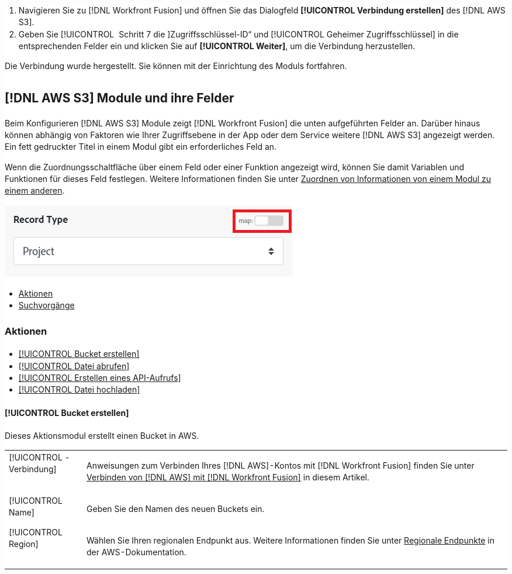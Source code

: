 1. Navigieren Sie zu [!DNL Workfront Fusion] und öffnen Sie das Dialogfeld **[!UICONTROL Verbindung erstellen]** des [!DNL AWS S3].
1. Geben Sie [!UICONTROL &#x200B; Schritt 7 die &#x200B;]Zugriffsschlüssel-ID“ und [!UICONTROL Geheimer Zugriffsschlüssel] in die entsprechenden Felder ein und klicken Sie auf **[!UICONTROL Weiter]**, um die Verbindung herzustellen.

Die Verbindung wurde hergestellt. Sie können mit der Einrichtung des Moduls fortfahren.

## [!DNL AWS S3] Module und ihre Felder

Beim Konfigurieren [!DNL AWS S3] Module zeigt [!DNL Workfront Fusion] die unten aufgeführten Felder an. Darüber hinaus können abhängig von Faktoren wie Ihrer Zugriffsebene in der App oder dem Service weitere [!DNL AWS S3] angezeigt werden. Ein fett gedruckter Titel in einem Modul gibt ein erforderliches Feld an.

Wenn die Zuordnungsschaltfläche über einem Feld oder einer Funktion angezeigt wird, können Sie damit Variablen und Funktionen für dieses Feld festlegen. Weitere Informationen finden Sie unter [Zuordnen von Informationen von einem Modul zu einem anderen](/help/workfront-fusion/create-scenarios/map-data/map-data-from-one-to-another.md).

![Umschalter für Zuordnung](/help/workfront-fusion/references/apps-and-modules/assets/map-toggle-350x74.png)

* [Aktionen](#actions)
* [Suchvorgänge](#searches)

### Aktionen

* [[!UICONTROL Bucket erstellen]](#create-bucket)
* [[!UICONTROL Datei abrufen]](#get-file)
* [[!UICONTROL Erstellen eines API-Aufrufs]](#make-an-api-call)
* [[!UICONTROL Datei hochladen]](#upload-file)

#### [!UICONTROL Bucket erstellen]

Dieses Aktionsmodul erstellt einen Bucket in AWS.

<table style="table-layout:auto">
 <col> 
 <col> 
 <tbody> 
  <tr> 
    <td role="rowheader">[!UICONTROL -Verbindung] </td> 
   <td> <p>Anweisungen zum Verbinden Ihres [!DNL AWS]-Kontos mit [!DNL Workfront Fusion] finden Sie unter <a href="#connect-aws-to-workfront-fusion" class="MCXref xref">Verbinden von [!DNL AWS] mit [!DNL Workfront Fusion]</a> in diesem Artikel.</p> </td> 
  </tr> 
  <tr> 
   <td role="rowheader">[!UICONTROL Name] </td> 
   <td> <p>Geben Sie den Namen des neuen Buckets ein.</p> </td> 
  </tr> 
  <tr> 
   <td role="rowheader">[!UICONTROL Region] </td> 
   <td> <p>Wählen Sie Ihren regionalen Endpunkt aus. Weitere Informationen finden Sie unter <a href="https://docs.aws.amazon.com/general/latest/gr/rande.html#regional-endpoints">Regionale Endpunkte</a> in der AWS-Dokumentation.</p> </td> 
  </tr> 
 </tbody> 
</table>
